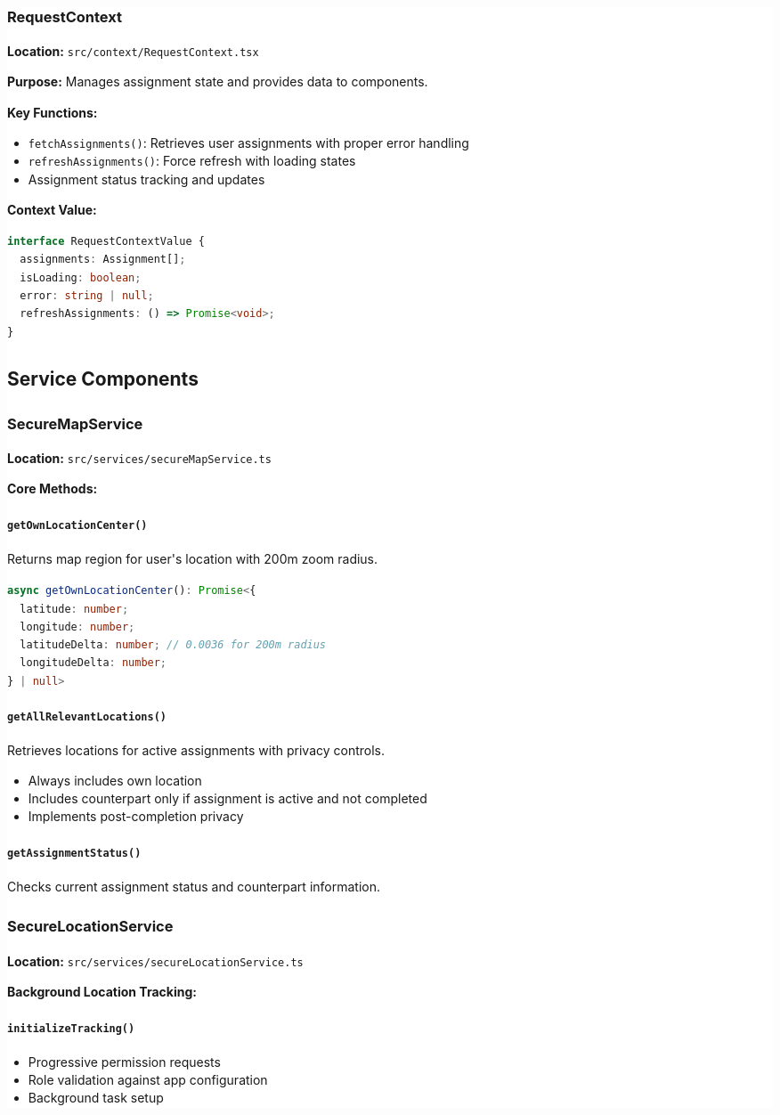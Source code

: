 ### RequestContext
**Location:** `src/context/RequestContext.tsx`

**Purpose:** Manages assignment state and provides data to components.

**Key Functions:**
- `fetchAssignments()`: Retrieves user assignments with proper error handling
- `refreshAssignments()`: Force refresh with loading states
- Assignment status tracking and updates

**Context Value:**
```typescript
interface RequestContextValue {
  assignments: Assignment[];
  isLoading: boolean;
  error: string | null;
  refreshAssignments: () => Promise<void>;
}
```

## Service Components

### SecureMapService
**Location:** `src/services/secureMapService.ts`

**Core Methods:**

#### `getOwnLocationCenter()`
Returns map region for user's location with 200m zoom radius.
```typescript
async getOwnLocationCenter(): Promise<{
  latitude: number;
  longitude: number;
  latitudeDelta: number; // 0.0036 for 200m radius
  longitudeDelta: number;
} | null>
```

#### `getAllRelevantLocations()`
Retrieves locations for active assignments with privacy controls.
- Always includes own location
- Includes counterpart only if assignment is active and not completed
- Implements post-completion privacy

#### `getAssignmentStatus()`
Checks current assignment status and counterpart information.

### SecureLocationService
**Location:** `src/services/secureLocationService.ts`

**Background Location Tracking:**

#### `initializeTracking()`
- Progressive permission requests
- Role validation against app configuration
- Background task setup
